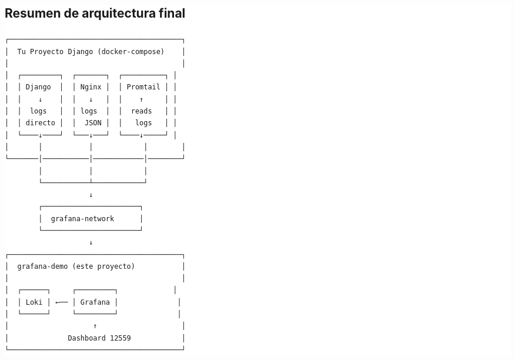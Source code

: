 
## Resumen de arquitectura final

```
┌─────────────────────────────────────────┐
│  Tu Proyecto Django (docker-compose)    │
│                                         │
│  ┌─────────┐  ┌───────┐  ┌──────────┐ │
│  │ Django  │  │ Nginx │  │ Promtail │ │
│  │    ↓    │  │   ↓   │  │    ↑     │ │
│  │  logs   │  │ logs  │  │  reads   │ │
│  │ directo │  │  JSON │  │   logs   │ │
│  └────↓────┘  └───↓───┘  └────↓─────┘ │
│       │           │            │        │
└───────│───────────│────────────│────────┘
        │           │            │
        └───────────┴────────────┘
                    ↓
        ┌───────────────────────┐
        │  grafana-network      │
        └───────────────────────┘
                    ↓
┌─────────────────────────────────────────┐
│  grafana-demo (este proyecto)           │
│                                         │
│  ┌──────┐     ┌─────────┐             │
│  │ Loki │ ←── │ Grafana │              │
│  └──────┘     └─────────┘              │
│                    ↑                    │
│              Dashboard 12559            │
└─────────────────────────────────────────┘
```
